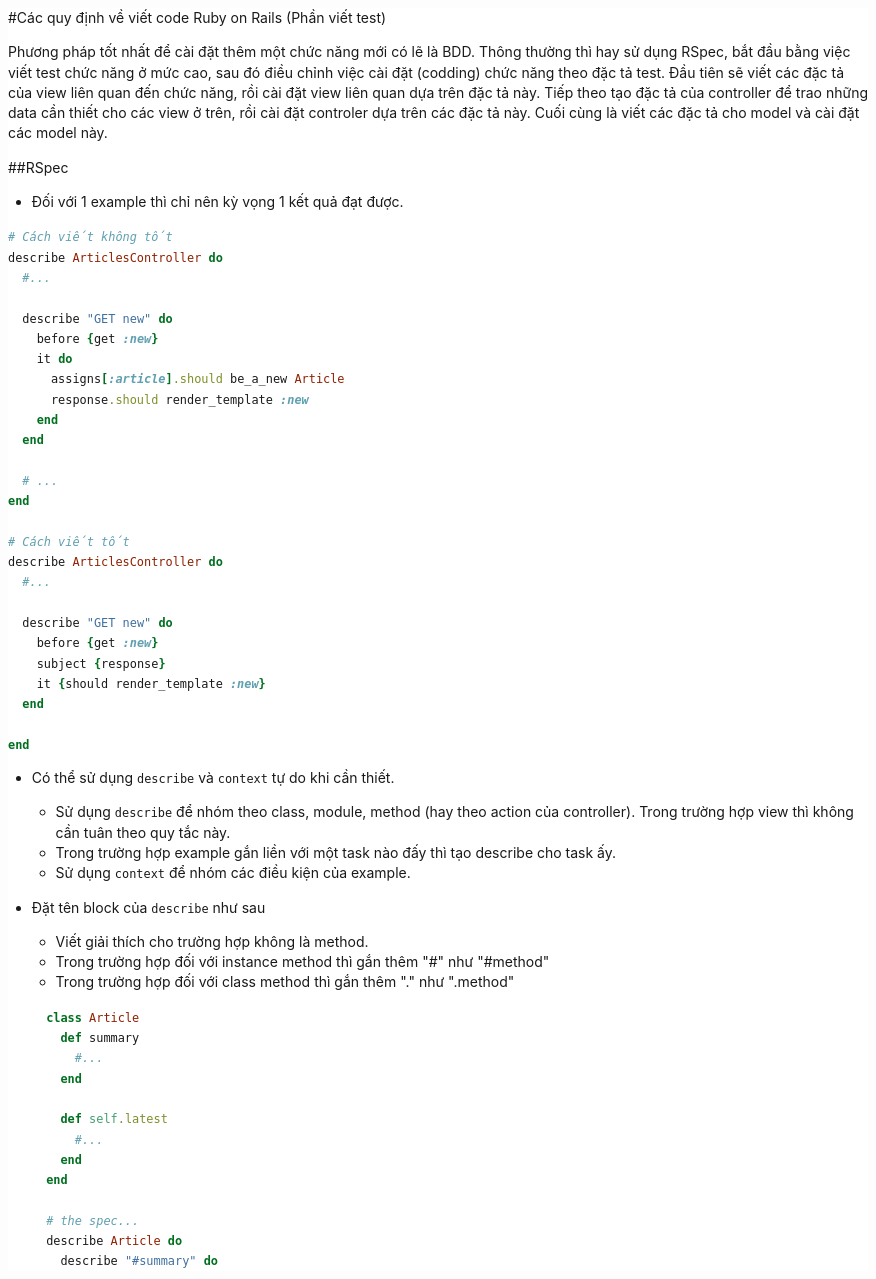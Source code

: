 #Các quy định về viết code Ruby on Rails (Phần viết test)

Phương pháp tốt nhất để cài đặt thêm một chức năng mới có lẽ là BDD. Thông thường thì hay sử dụng RSpec, bắt đầu bằng việc viết test chức năng ở mức cao, sau đó điều chỉnh việc cài đặt (codding) chức năng theo đặc tả test. Đầu tiên sẽ viết các đặc tả của view liên quan đến chức năng, rồi cài đặt view liên quan dựa trên đặc tả này. Tiếp theo tạo đặc tả của controller để trao những data cần thiết cho các view ở trên, rồi cài đặt controler dựa trên các đặc tả này. Cuối cùng là viết các đặc tả cho model và cài đặt các model này.

##RSpec

* Đối với 1 example thì chỉ nên kỳ vọng 1 kết quả đạt được.

```ruby
# Cách viết không tốt
describe ArticlesController do
  #...

  describe "GET new" do
    before {get :new}
    it do
      assigns[:article].should be_a_new Article
      response.should render_template :new
    end
  end

  # ...
end

# Cách viết tốt
describe ArticlesController do
  #...

  describe "GET new" do
    before {get :new}
    subject {response}
    it {should render_template :new}
  end

end
```

* Có thể sử dụng `describe` và `context` tự do khi cần thiết.
  * Sử dụng `describe` để nhóm theo class, module, method (hay theo action của controller). Trong trường hợp view thì không cần tuân theo quy tắc này.
  * Trong trường hợp example gắn liền với một task nào đấy thì tạo describe cho task ấy.
  * Sử dụng `context` để nhóm các điều kiện của example.

* Đặt tên block của `describe` như sau
  * Viết giải thích cho trường hợp không là method.
  * Trong trường hợp đối với instance method thì gắn thêm "#" như "#method"
  * Trong trường hợp đối với class method thì gắn thêm "." như ".method"

  ```ruby
    class Article
      def summary
        #...
      end

      def self.latest
        #...
      end
    end

    # the spec...
    describe Article do
      describe "#summary" do
  ```